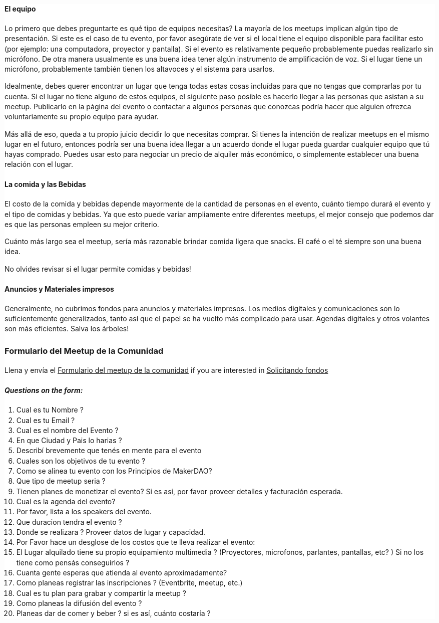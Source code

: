 #### **El equipo**

Lo primero que debes preguntarte es qué tipo de equipos necesitas? La mayoría de los meetups implican algún tipo de presentación. Si este es el caso de tu evento, por favor asegúrate de ver si el local tiene el equipo disponible para facilitar esto \(por ejemplo: una computadora, proyector y pantalla\). Si el evento es relativamente pequeño probablemente puedas realizarlo sin micrófono. De otra manera usualmente es una buena idea tener algún instrumento de amplificación de voz. Si el lugar tiene un micrófono, probablemente también tienen los altavoces y el sistema para usarlos.

Idealmente, debes querer encontrar un lugar que tenga todas estas cosas incluídas para que no tengas que comprarlas por tu cuenta. Si el lugar no tiene alguno de estos equipos, el siguiente paso posible es hacerlo llegar a las personas que asistan a su meetup. Publicarlo en la página del evento o contactar a algunos personas que conozcas podría hacer que alguien ofrezca voluntariamente su propio equipo para ayudar.

Más allá de eso, queda a tu propio juicio decidir lo que necesitas comprar. Si tienes la intención de realizar meetups en el mismo lugar en el futuro, entonces podría ser una buena idea llegar a un acuerdo donde el lugar pueda guardar cualquier equipo que tú hayas comprado. Puedes usar esto para negociar un precio de alquiler más económico, o simplemente establecer una buena relación con el lugar.

#### **La comida y las Bebidas**

El costo de la comida y bebidas depende mayormente de la cantidad de personas en el evento, cuánto tiempo durará el evento y el tipo de comidas y bebidas. Ya que esto puede variar ampliamente entre diferentes meetups, el mejor consejo que podemos dar es que las personas empleen su mejor criterio.

Cuánto más largo sea el meetup, sería más razonable brindar comida ligera que snacks. El café o el té siempre son una buena idea.

No olvides revisar si el lugar permite comidas y bebidas!

#### **Anuncios y Materiales impresos**

Generalmente, no cubrimos fondos para anuncios y materiales impresos. Los medios digitales y comunicaciones son lo suficientemente generalizados, tanto así que el papel se ha vuelto más complicado para usar. Agendas digitales y otros volantes son más eficientes. Salva los árboles!

### **Formulario del Meetup de la Comunidad**

Llena y envía el [Formulario del meetup de la comunidad](https://airtable.com/shrXdapuRyxIXjy1N) if you are interested in [Solicitando fondos](meetup-diy-kit-es.md#Solicitando-fondos)

#### _Questions on the form:_

1. Cual es tu Nombre ?
2. Cual es tu Email ? 
3. Cual es el nombre del Evento ?
4. En que Ciudad y Pais lo harias ?
5. Describí brevemente que tenés en mente para el evento
6. Cuales son los objetivos de tu evento ?
7. Como se alinea tu evento con los Principios de MakerDAO?
8. Que tipo de meetup seria ?
9. Tienen planes de monetizar el evento? Si es asi, por favor proveer detalles y facturación esperada.
10. Cual es la agenda del evento?
11. Por favor, lista a los speakers del evento.
12. Que duracion tendra el evento ?
13. Donde se realizara ? Proveer datos de lugar y capacidad.
14. Por Favor hace un desglose de los costos que te lleva realizar el evento:
15. El Lugar alquilado tiene su propio equipamiento multimedia ? \(Proyectores, microfonos, parlantes, pantallas, etc? \) Si no los tiene como pensás conseguirlos ?
16. Cuanta gente esperas que atienda al evento aproximadamente?
17. Como planeas registrar las inscripciones ? \(Eventbrite, meetup, etc.\)
18. Cual es tu plan para grabar y compartir la meetup ?
19. Como planeas la difusión del evento ?
20. Planeas dar de comer y beber ? si es así, cuánto costaría ?